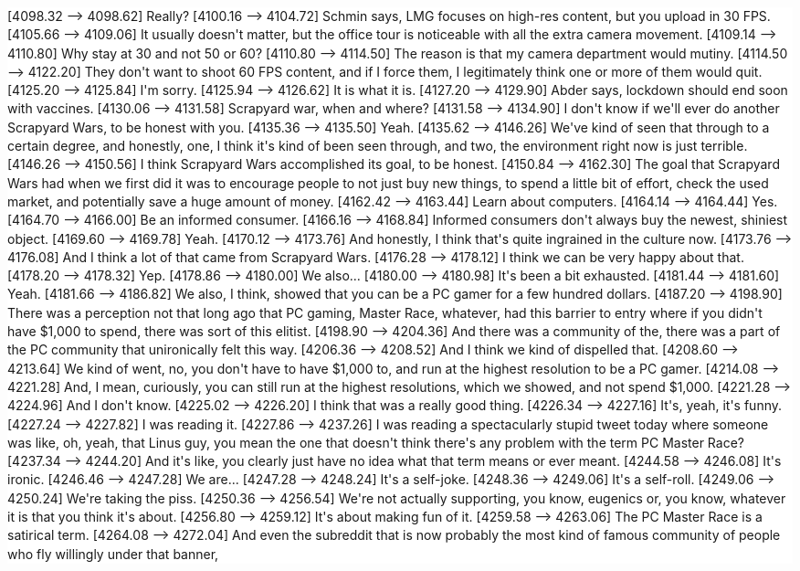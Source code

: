 [4098.32 --> 4098.62]  Really?
[4100.16 --> 4104.72]  Schmin says, LMG focuses on high-res content, but you upload in 30 FPS.
[4105.66 --> 4109.06]  It usually doesn't matter, but the office tour is noticeable with all the extra camera movement.
[4109.14 --> 4110.80]  Why stay at 30 and not 50 or 60?
[4110.80 --> 4114.50]  The reason is that my camera department would mutiny.
[4114.50 --> 4122.20]  They don't want to shoot 60 FPS content, and if I force them, I legitimately think one or more of them would quit.
[4125.20 --> 4125.84]  I'm sorry.
[4125.94 --> 4126.62]  It is what it is.
[4127.20 --> 4129.90]  Abder says, lockdown should end soon with vaccines.
[4130.06 --> 4131.58]  Scrapyard war, when and where?
[4131.58 --> 4134.90]  I don't know if we'll ever do another Scrapyard Wars, to be honest with you.
[4135.36 --> 4135.50]  Yeah.
[4135.62 --> 4146.26]  We've kind of seen that through to a certain degree, and honestly, one, I think it's kind of been seen through, and two, the environment right now is just terrible.
[4146.26 --> 4150.56]  I think Scrapyard Wars accomplished its goal, to be honest.
[4150.84 --> 4162.30]  The goal that Scrapyard Wars had when we first did it was to encourage people to not just buy new things, to spend a little bit of effort, check the used market, and potentially save a huge amount of money.
[4162.42 --> 4163.44]  Learn about computers.
[4164.14 --> 4164.44]  Yes.
[4164.70 --> 4166.00]  Be an informed consumer.
[4166.16 --> 4168.84]  Informed consumers don't always buy the newest, shiniest object.
[4169.60 --> 4169.78]  Yeah.
[4170.12 --> 4173.76]  And honestly, I think that's quite ingrained in the culture now.
[4173.76 --> 4176.08]  And I think a lot of that came from Scrapyard Wars.
[4176.28 --> 4178.12]  I think we can be very happy about that.
[4178.20 --> 4178.32]  Yep.
[4178.86 --> 4180.00]  We also...
[4180.00 --> 4180.98]  It's been a bit exhausted.
[4181.44 --> 4181.60]  Yeah.
[4181.66 --> 4186.82]  We also, I think, showed that you can be a PC gamer for a few hundred dollars.
[4187.20 --> 4198.90]  There was a perception not that long ago that PC gaming, Master Race, whatever, had this barrier to entry where if you didn't have $1,000 to spend, there was sort of this elitist.
[4198.90 --> 4204.36]  And there was a community of the, there was a part of the PC community that unironically felt this way.
[4206.36 --> 4208.52]  And I think we kind of dispelled that.
[4208.60 --> 4213.64]  We kind of went, no, you don't have to have $1,000 to, and run at the highest resolution to be a PC gamer.
[4214.08 --> 4221.28]  And, I mean, curiously, you can still run at the highest resolutions, which we showed, and not spend $1,000.
[4221.28 --> 4224.96]  And I don't know.
[4225.02 --> 4226.20]  I think that was a really good thing.
[4226.34 --> 4227.16]  It's, yeah, it's funny.
[4227.24 --> 4227.82]  I was reading it.
[4227.86 --> 4237.26]  I was reading a spectacularly stupid tweet today where someone was like, oh, yeah, that Linus guy, you mean the one that doesn't think there's any problem with the term PC Master Race?
[4237.34 --> 4244.20]  And it's like, you clearly just have no idea what that term means or ever meant.
[4244.58 --> 4246.08]  It's ironic.
[4246.46 --> 4247.28]  We are...
[4247.28 --> 4248.24]  It's a self-joke.
[4248.36 --> 4249.06]  It's a self-roll.
[4249.06 --> 4250.24]  We're taking the piss.
[4250.36 --> 4256.54]  We're not actually supporting, you know, eugenics or, you know, whatever it is that you think it's about.
[4256.80 --> 4259.12]  It's about making fun of it.
[4259.58 --> 4263.06]  The PC Master Race is a satirical term.
[4264.08 --> 4272.04]  And even the subreddit that is now probably the most kind of famous community of people who fly willingly under that banner,